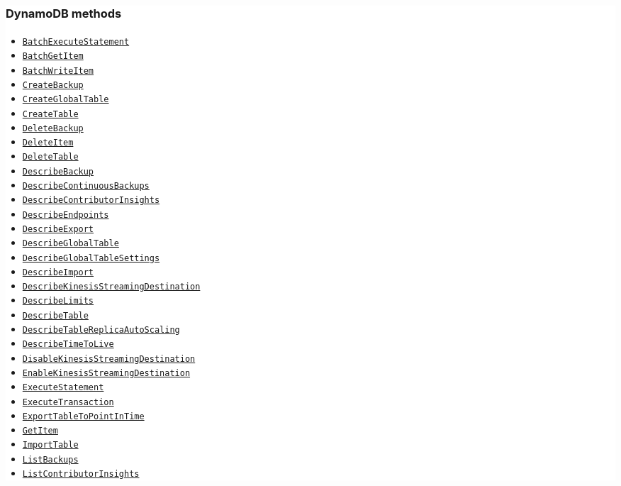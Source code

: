
### DynamoDB methods

- [`BatchExecuteStatement`](https://docs.aws.amazon.com/amazondynamodb/latest/APIReference/API_BatchExecuteStatement.html)
- [`BatchGetItem`](https://docs.aws.amazon.com/amazondynamodb/latest/APIReference/API_BatchGetItem.html)
- [`BatchWriteItem`](https://docs.aws.amazon.com/amazondynamodb/latest/APIReference/API_BatchWriteItem.html)
- [`CreateBackup`](https://docs.aws.amazon.com/amazondynamodb/latest/APIReference/API_CreateBackup.html)
- [`CreateGlobalTable`](https://docs.aws.amazon.com/amazondynamodb/latest/APIReference/API_CreateGlobalTable.html)
- [`CreateTable`](https://docs.aws.amazon.com/amazondynamodb/latest/APIReference/API_CreateTable.html)
- [`DeleteBackup`](https://docs.aws.amazon.com/amazondynamodb/latest/APIReference/API_DeleteBackup.html)
- [`DeleteItem`](https://docs.aws.amazon.com/amazondynamodb/latest/APIReference/API_DeleteItem.html)
- [`DeleteTable`](https://docs.aws.amazon.com/amazondynamodb/latest/APIReference/API_DeleteTable.html)
- [`DescribeBackup`](https://docs.aws.amazon.com/amazondynamodb/latest/APIReference/API_DescribeBackup.html)
- [`DescribeContinuousBackups`](https://docs.aws.amazon.com/amazondynamodb/latest/APIReference/API_DescribeContinuousBackups.html)
- [`DescribeContributorInsights`](https://docs.aws.amazon.com/amazondynamodb/latest/APIReference/API_DescribeContributorInsights.html)
- [`DescribeEndpoints`](https://docs.aws.amazon.com/amazondynamodb/latest/APIReference/API_DescribeEndpoints.html)
- [`DescribeExport`](https://docs.aws.amazon.com/amazondynamodb/latest/APIReference/API_DescribeExport.html)
- [`DescribeGlobalTable`](https://docs.aws.amazon.com/amazondynamodb/latest/APIReference/API_DescribeGlobalTable.html)
- [`DescribeGlobalTableSettings`](https://docs.aws.amazon.com/amazondynamodb/latest/APIReference/API_DescribeGlobalTableSettings.html)
- [`DescribeImport`](https://docs.aws.amazon.com/amazondynamodb/latest/APIReference/API_DescribeImport.html)
- [`DescribeKinesisStreamingDestination`](https://docs.aws.amazon.com/amazondynamodb/latest/APIReference/API_DescribeKinesisStreamingDestination.html)
- [`DescribeLimits`](https://docs.aws.amazon.com/amazondynamodb/latest/APIReference/API_DescribeLimits.html)
- [`DescribeTable`](https://docs.aws.amazon.com/amazondynamodb/latest/APIReference/API_DescribeTable.html)
- [`DescribeTableReplicaAutoScaling`](https://docs.aws.amazon.com/amazondynamodb/latest/APIReference/API_DescribeTableReplicaAutoScaling.html)
- [`DescribeTimeToLive`](https://docs.aws.amazon.com/amazondynamodb/latest/APIReference/API_DescribeTimeToLive.html)
- [`DisableKinesisStreamingDestination`](https://docs.aws.amazon.com/amazondynamodb/latest/APIReference/API_DisableKinesisStreamingDestination.html)
- [`EnableKinesisStreamingDestination`](https://docs.aws.amazon.com/amazondynamodb/latest/APIReference/API_EnableKinesisStreamingDestination.html)
- [`ExecuteStatement`](https://docs.aws.amazon.com/amazondynamodb/latest/APIReference/API_ExecuteStatement.html)
- [`ExecuteTransaction`](https://docs.aws.amazon.com/amazondynamodb/latest/APIReference/API_ExecuteTransaction.html)
- [`ExportTableToPointInTime`](https://docs.aws.amazon.com/amazondynamodb/latest/APIReference/API_ExportTableToPointInTime.html)
- [`GetItem`](https://docs.aws.amazon.com/amazondynamodb/latest/APIReference/API_GetItem.html)
- [`ImportTable`](https://docs.aws.amazon.com/amazondynamodb/latest/APIReference/API_ImportTable.html)
- [`ListBackups`](https://docs.aws.amazon.com/amazondynamodb/latest/APIReference/API_ListBackups.html)
- [`ListContributorInsights`](https://docs.aws.amazon.com/amazondynamodb/latest/APIReference/API_ListContributorInsights.html)